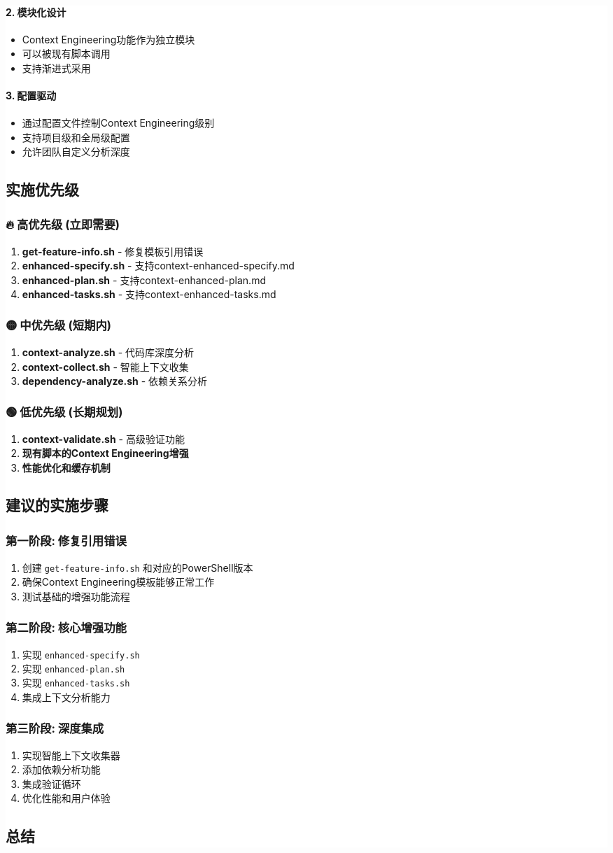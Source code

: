 #### 2. 模块化设计
- Context Engineering功能作为独立模块
- 可以被现有脚本调用
- 支持渐进式采用

#### 3. 配置驱动
- 通过配置文件控制Context Engineering级别
- 支持项目级和全局级配置
- 允许团队自定义分析深度

## 实施优先级

### 🔥 高优先级 (立即需要)
1. **get-feature-info.sh** - 修复模板引用错误
2. **enhanced-specify.sh** - 支持context-enhanced-specify.md
3. **enhanced-plan.sh** - 支持context-enhanced-plan.md
4. **enhanced-tasks.sh** - 支持context-enhanced-tasks.md

### 🟡 中优先级 (短期内)
1. **context-analyze.sh** - 代码库深度分析
2. **context-collect.sh** - 智能上下文收集
3. **dependency-analyze.sh** - 依赖关系分析

### 🟢 低优先级 (长期规划)
1. **context-validate.sh** - 高级验证功能
2. **现有脚本的Context Engineering增强**
3. **性能优化和缓存机制**

## 建议的实施步骤

### 第一阶段: 修复引用错误
1. 创建 `get-feature-info.sh` 和对应的PowerShell版本
2. 确保Context Engineering模板能够正常工作
3. 测试基础的增强功能流程

### 第二阶段: 核心增强功能
1. 实现 `enhanced-specify.sh`
2. 实现 `enhanced-plan.sh`
3. 实现 `enhanced-tasks.sh`
4. 集成上下文分析能力

### 第三阶段: 深度集成
1. 实现智能上下文收集器
2. 添加依赖分析功能
3. 集成验证循环
4. 优化性能和用户体验

## 总结

